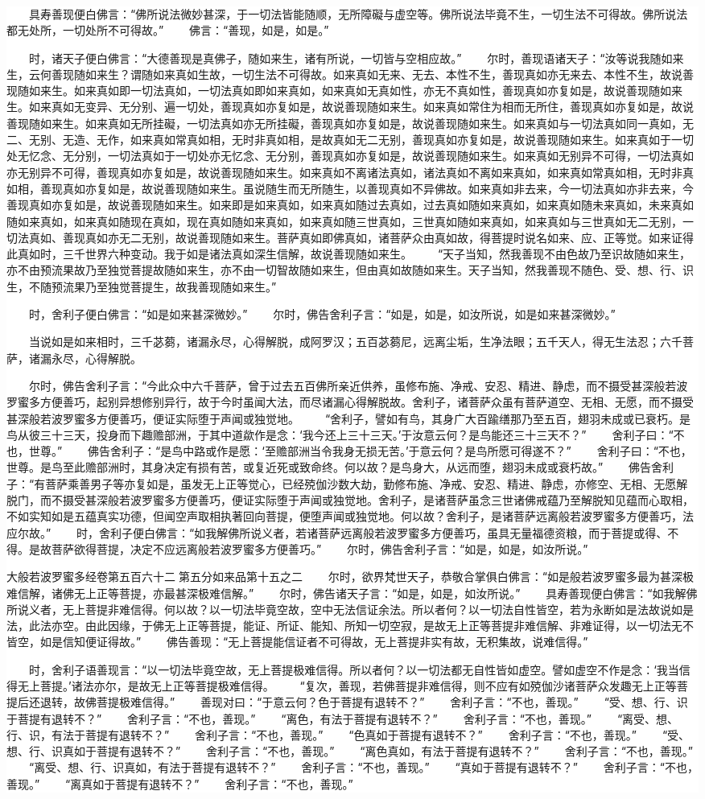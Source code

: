 　　具寿善现便白佛言：“佛所说法微妙甚深，于一切法皆能随顺，无所障礙与虚空等。佛所说法毕竟不生，一切生法不可得故。佛所说法都无处所，一切处所不可得故。”
　　佛言：“善现，如是，如是。”

　　时，诸天子便白佛言：“大德善现是真佛子，随如来生，诸有所说，一切皆与空相应故。”
　　尔时，善现语诸天子：“汝等说我随如来生，云何善现随如来生？谓随如来真如生故，一切生法不可得故。如来真如无来、无去、本性不生，善现真如亦无来去、本性不生，故说善现随如来生。如来真如即一切法真如，一切法真如即如来真如，如来真如无真如性，亦无不真如性，善现真如亦复如是，故说善现随如来生。如来真如无变异、无分别、遍一切处，善现真如亦复如是，故说善现随如来生。如来真如常住为相而无所住，善现真如亦复如是，故说善现随如来生。如来真如无所挂礙，一切法真如亦无所挂礙，善现真如亦复如是，故说善现随如来生。如来真如与一切法真如同一真如，无二、无别、无造、无作，如来真如常真如相，无时非真如相，是故真如无二无别，善现真如亦复如是，故说善现随如来生。如来真如于一切处无忆念、无分别，一切法真如于一切处亦无忆念、无分别，善现真如亦复如是，故说善现随如来生。如来真如无别异不可得，一切法真如亦无别异不可得，善现真如亦复如是，故说善现随如来生。如来真如不离诸法真如，诸法真如不离如来真如，如来真如常真如相，无时非真如相，善现真如亦复如是，故说善现随如来生。虽说随生而无所随生，以善现真如不异佛故。如来真如非去来，今一切法真如亦非去来，今善现真如亦复如是，故说善现随如来生。如来即是如来真如，如来真如随过去真如，过去真如随如来真如，如来真如随未来真如，未来真如随如来真如，如来真如随现在真如，现在真如随如来真如，如来真如随三世真如，三世真如随如来真如，如来真如与三世真如无二无别，一切法真如、善现真如亦无二无别，故说善现随如来生。菩萨真如即佛真如，诸菩萨众由真如故，得菩提时说名如来、应、正等觉。如来证得此真如时，三千世界六种变动。我于如是诸法真如深生信解，故说善现随如来生。
　　“天子当知，然我善现不由色故乃至识故随如来生，亦不由预流果故乃至独觉菩提故随如来生，亦不由一切智故随如来生，但由真如故随如来生。天子当知，然我善现不随色、受、想、行、识生，不随预流果乃至独觉菩提生，故我善现随如来生。”

　　时，舍利子便白佛言：“如是如来甚深微妙。”
　　尔时，佛告舍利子言：“如是，如是，如汝所说，如是如来甚深微妙。”

　　当说如是如来相时，三千苾蒭，诸漏永尽，心得解脱，成阿罗汉；五百苾蒭尼，远离尘垢，生净法眼；五千天人，得无生法忍；六千菩萨，诸漏永尽，心得解脱。

　　尔时，佛告舍利子言：“今此众中六千菩萨，曾于过去五百佛所亲近供养，虽修布施、净戒、安忍、精进、静虑，而不摄受甚深般若波罗蜜多方便善巧，起别异想修别异行，故于今时虽闻大法，而尽诸漏心得解脱故。舍利子，诸菩萨众虽有菩萨道空、无相、无愿，而不摄受甚深般若波罗蜜多方便善巧，便证实际堕于声闻或独觉地。
　　“舍利子，譬如有鸟，其身广大百踰缮那乃至五百，翅羽未成或已衰朽。是鸟从彼三十三天，投身而下趣赡部洲，于其中道歘作是念：‘我今还上三十三天。’于汝意云何？是鸟能还三十三天不？”
　　舍利子曰：“不也，世尊。”
　　佛告舍利子：“是鸟中路或作是愿：‘至赡部洲当令我身无损无苦。’于意云何？是鸟所愿可得遂不？”
　　舍利子曰：“不也，世尊。是鸟至此赡部洲时，其身决定有损有苦，或复近死或致命终。何以故？是鸟身大，从远而堕，翅羽未成或衰朽故。”
　　佛告舍利子：“有菩萨乘善男子等亦复如是，虽发无上正等觉心，已经殑伽沙数大劫，勤修布施、净戒、安忍、精进、静虑，亦修空、无相、无愿解脱门，而不摄受甚深般若波罗蜜多方便善巧，便证实际堕于声闻或独觉地。舍利子，是诸菩萨虽念三世诸佛戒蕴乃至解脱知见蕴而心取相，不如实知如是五蕴真实功德，但闻空声取相执著回向菩提，便堕声闻或独觉地。何以故？舍利子，是诸菩萨远离般若波罗蜜多方便善巧，法应尔故。”
　　时，舍利子便白佛言：“如我解佛所说义者，若诸菩萨远离般若波罗蜜多方便善巧，虽具无量福德资粮，而于菩提或得、不得。是故菩萨欲得菩提，决定不应远离般若波罗蜜多方便善巧。”
　　尔时，佛告舍利子言：“如是，如是，如汝所说。”

大般若波罗蜜多经卷第五百六十二
第五分如来品第十五之二
　　尔时，欲界梵世天子，恭敬合掌俱白佛言：“如是般若波罗蜜多最为甚深极难信解，诸佛无上正等菩提，亦最甚深极难信解。”
　　尔时，佛告诸天子言：“如是，如是，如汝所说。”
　　具寿善现便白佛言：“如我解佛所说义者，无上菩提非难信得。何以故？以一切法毕竟空故，空中无法信证余法。所以者何？以一切法自性皆空，若为永断如是法故说如是法，此法亦空。由此因缘，于佛无上正等菩提，能证、所证、能知、所知一切空寂，是故无上正等菩提非难信解、非难证得，以一切法无不皆空，如是信知便证得故。”
　　佛告善现：“无上菩提能信证者不可得故，无上菩提非实有故，无积集故，说难信得。”

　　时，舍利子语善现言：“以一切法毕竟空故，无上菩提极难信得。所以者何？以一切法都无自性皆如虚空。譬如虚空不作是念：‘我当信得无上菩提。’诸法亦尔，是故无上正等菩提极难信得。
　　“复次，善现，若佛菩提非难信得，则不应有如殑伽沙诸菩萨众发趣无上正等菩提后还退转，故佛菩提极难信得。”
　　善现对曰：“于意云何？色于菩提有退转不？”
　　舍利子言：“不也，善现。”
　　“受、想、行、识于菩提有退转不？”
　　舍利子言：“不也，善现。”
　　“离色，有法于菩提有退转不？”
　　舍利子言：“不也，善现。”
　　“离受、想、行、识，有法于菩提有退转不？”
　　舍利子言：“不也，善现。”
　　“色真如于菩提有退转不？”
　　舍利子言：“不也，善现。”
　　“受、想、行、识真如于菩提有退转不？”
　　舍利子言：“不也，善现。”
　　“离色真如，有法于菩提有退转不？”
　　舍利子言：“不也，善现。”
　　“离受、想、行、识真如，有法于菩提有退转不？”
　　舍利子言：“不也，善现。”
　　“真如于菩提有退转不？”
　　舍利子言：“不也，善现。”
　　“离真如于菩提有退转不？”
　　舍利子言：“不也，善现。”
